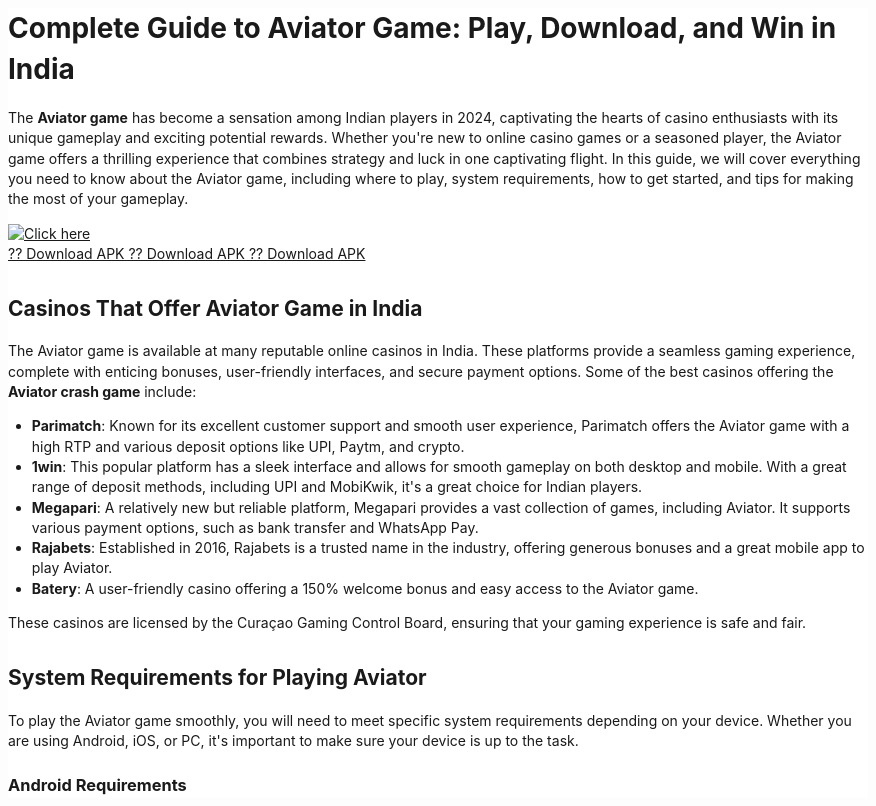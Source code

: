 # Complete Guide to Aviator Game: Play, Download, and Win in India

The **Aviator game** has become a sensation among Indian players in
2024, captivating the hearts of casino enthusiasts with its unique
gameplay and exciting potential rewards. Whether you\'re new to online
casino games or a seasoned player, the Aviator game offers a thrilling
experience that combines strategy and luck in one captivating flight. In
this guide, we will cover everything you need to know about the Aviator
game, including where to play, system requirements, how to get started,
and tips for making the most of your gameplay.

[![Click
here](https://readscoops.com/wp-content/uploads/2023/03/Readscoop-aviator-1-1.jpg)](https://click.traffprogo7.com/RycHEFxU?landing=54)\
[?? Download APK ?? Download APK ?? Download
APK](https://click.traffprogo7.com/RycHEFxU?landing=54)

## Casinos That Offer Aviator Game in India

The Aviator game is available at many reputable online casinos in India.
These platforms provide a seamless gaming experience, complete with
enticing bonuses, user-friendly interfaces, and secure payment options.
Some of the best casinos offering the **Aviator crash game** include:

-   **Parimatch**: Known for its excellent customer support and smooth
    user experience, Parimatch offers the Aviator game with a high RTP
    and various deposit options like UPI, Paytm, and crypto.
-   **1win**: This popular platform has a sleek interface and allows for
    smooth gameplay on both desktop and mobile. With a great range of
    deposit methods, including UPI and MobiKwik, it's a great choice for
    Indian players.
-   **Megapari**: A relatively new but reliable platform, Megapari
    provides a vast collection of games, including Aviator. It supports
    various payment options, such as bank transfer and WhatsApp Pay.
-   **Rajabets**: Established in 2016, Rajabets is a trusted name in the
    industry, offering generous bonuses and a great mobile app to play
    Aviator.
-   **Batery**: A user-friendly casino offering a 150% welcome bonus and
    easy access to the Aviator game.

These casinos are licensed by the Curaçao Gaming Control Board, ensuring
that your gaming experience is safe and fair.

## System Requirements for Playing Aviator

To play the Aviator game smoothly, you will need to meet specific system
requirements depending on your device. Whether you are using Android,
iOS, or PC, it's important to make sure your device is up to the task.

### Android Requirements
